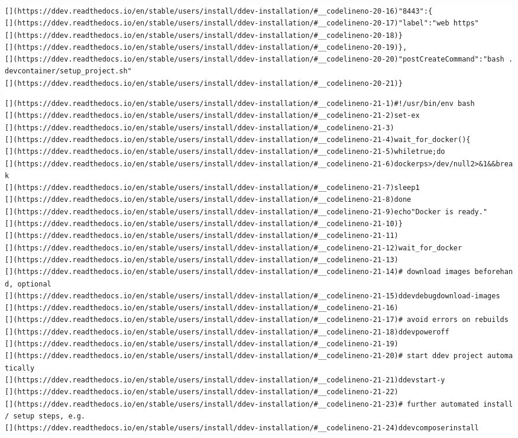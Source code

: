 ```
[](https://ddev.readthedocs.io/en/stable/users/install/ddev-installation/#__codelineno-20-16)"8443":{
[](https://ddev.readthedocs.io/en/stable/users/install/ddev-installation/#__codelineno-20-17)"label":"web https"
[](https://ddev.readthedocs.io/en/stable/users/install/ddev-installation/#__codelineno-20-18)}
[](https://ddev.readthedocs.io/en/stable/users/install/ddev-installation/#__codelineno-20-19)},
[](https://ddev.readthedocs.io/en/stable/users/install/ddev-installation/#__codelineno-20-20)"postCreateCommand":"bash .devcontainer/setup_project.sh"
[](https://ddev.readthedocs.io/en/stable/users/install/ddev-installation/#__codelineno-20-21)}
```

```
[](https://ddev.readthedocs.io/en/stable/users/install/ddev-installation/#__codelineno-21-1)#!/usr/bin/env bash
[](https://ddev.readthedocs.io/en/stable/users/install/ddev-installation/#__codelineno-21-2)set-ex
[](https://ddev.readthedocs.io/en/stable/users/install/ddev-installation/#__codelineno-21-3)
[](https://ddev.readthedocs.io/en/stable/users/install/ddev-installation/#__codelineno-21-4)wait_for_docker(){
[](https://ddev.readthedocs.io/en/stable/users/install/ddev-installation/#__codelineno-21-5)whiletrue;do
[](https://ddev.readthedocs.io/en/stable/users/install/ddev-installation/#__codelineno-21-6)dockerps>/dev/null2>&1&&break
[](https://ddev.readthedocs.io/en/stable/users/install/ddev-installation/#__codelineno-21-7)sleep1
[](https://ddev.readthedocs.io/en/stable/users/install/ddev-installation/#__codelineno-21-8)done
[](https://ddev.readthedocs.io/en/stable/users/install/ddev-installation/#__codelineno-21-9)echo"Docker is ready."
[](https://ddev.readthedocs.io/en/stable/users/install/ddev-installation/#__codelineno-21-10)}
[](https://ddev.readthedocs.io/en/stable/users/install/ddev-installation/#__codelineno-21-11)
[](https://ddev.readthedocs.io/en/stable/users/install/ddev-installation/#__codelineno-21-12)wait_for_docker
[](https://ddev.readthedocs.io/en/stable/users/install/ddev-installation/#__codelineno-21-13)
[](https://ddev.readthedocs.io/en/stable/users/install/ddev-installation/#__codelineno-21-14)# download images beforehand, optional
[](https://ddev.readthedocs.io/en/stable/users/install/ddev-installation/#__codelineno-21-15)ddevdebugdownload-images
[](https://ddev.readthedocs.io/en/stable/users/install/ddev-installation/#__codelineno-21-16)
[](https://ddev.readthedocs.io/en/stable/users/install/ddev-installation/#__codelineno-21-17)# avoid errors on rebuilds
[](https://ddev.readthedocs.io/en/stable/users/install/ddev-installation/#__codelineno-21-18)ddevpoweroff
[](https://ddev.readthedocs.io/en/stable/users/install/ddev-installation/#__codelineno-21-19)
[](https://ddev.readthedocs.io/en/stable/users/install/ddev-installation/#__codelineno-21-20)# start ddev project automatically
[](https://ddev.readthedocs.io/en/stable/users/install/ddev-installation/#__codelineno-21-21)ddevstart-y
[](https://ddev.readthedocs.io/en/stable/users/install/ddev-installation/#__codelineno-21-22)
[](https://ddev.readthedocs.io/en/stable/users/install/ddev-installation/#__codelineno-21-23)# further automated install / setup steps, e.g. 
[](https://ddev.readthedocs.io/en/stable/users/install/ddev-installation/#__codelineno-21-24)ddevcomposerinstall
```
